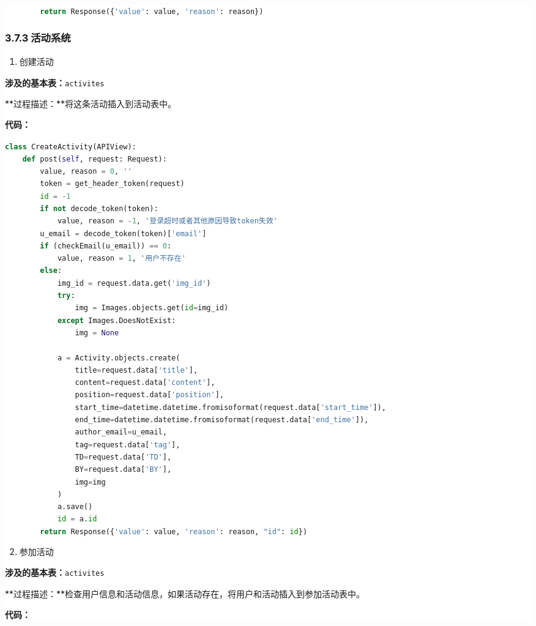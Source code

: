 ```python
        return Response({'value': value, 'reason': reason})
```

### 3.7.3 活动系统

1. 创建活动

  **涉及的基本表：**`activites`

  **过程描述：**将这条活动插入到活动表中。

  **代码：**

```python
class CreateActivity(APIView):
    def post(self, request: Request):
        value, reason = 0, ''
        token = get_header_token(request)
        id = -1
        if not decode_token(token):
            value, reason = -1, '登录超时或者其他原因导致token失效'
        u_email = decode_token(token)['email']
        if (checkEmail(u_email)) == 0:
            value, reason = 1, '用户不存在'
        else:
            img_id = request.data.get('img_id')
            try:
                img = Images.objects.get(id=img_id)
            except Images.DoesNotExist:
                img = None

            a = Activity.objects.create(
                title=request.data['title'],
                content=request.data['content'],
                position=request.data['position'],
                start_time=datetime.datetime.fromisoformat(request.data['start_time']),
                end_time=datetime.datetime.fromisoformat(request.data['end_time']),
                author_email=u_email,
                tag=request.data['tag'],
                TD=request.data['TD'],
                BY=request.data['BY'],
                img=img
            )
            a.save()
            id = a.id
        return Response({'value': value, 'reason': reason, "id": id})
```

2. 参加活动

  **涉及的基本表：**`activites`

  **过程描述：**检查用户信息和活动信息，如果活动存在，将用户和活动插入到参加活动表中。

  **代码：**
